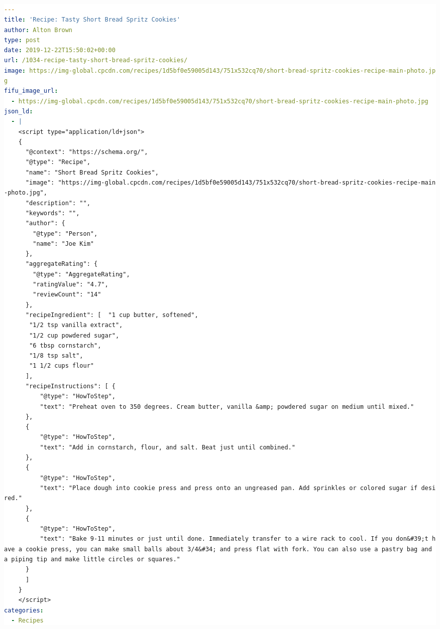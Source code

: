 ```yaml
---
title: 'Recipe: Tasty Short Bread Spritz Cookies'
author: Alton Brown
type: post
date: 2019-12-22T15:50:02+00:00
url: /1034-recipe-tasty-short-bread-spritz-cookies/
image: https://img-global.cpcdn.com/recipes/1d5bf0e59005d143/751x532cq70/short-bread-spritz-cookies-recipe-main-photo.jpg
fifu_image_url:
  - https://img-global.cpcdn.com/recipes/1d5bf0e59005d143/751x532cq70/short-bread-spritz-cookies-recipe-main-photo.jpg
json_ld:
  - |
    <script type="application/ld+json">
    {
      "@context": "https://schema.org/", 
      "@type": "Recipe", 
      "name": "Short Bread Spritz Cookies",
      "image": "https://img-global.cpcdn.com/recipes/1d5bf0e59005d143/751x532cq70/short-bread-spritz-cookies-recipe-main-photo.jpg",
      "description": "",
      "keywords": "",
      "author": {
        "@type": "Person",
        "name": "Joe Kim"
      },
      "aggregateRating": {
        "@type": "AggregateRating",
        "ratingValue": "4.7",
        "reviewCount": "14"
      },
      "recipeIngredient": [  "1 cup butter, softened", 
       "1/2 tsp vanilla extract", 
       "1/2 cup powdered sugar", 
       "6 tbsp cornstarch", 
       "1/8 tsp salt", 
       "1 1/2 cups flour"
      ],
      "recipeInstructions": [ {
          "@type": "HowToStep",
          "text": "Preheat oven to 350 degrees. Cream butter, vanilla &amp; powdered sugar on medium until mixed."
      }, 
      {
          "@type": "HowToStep",
          "text": "Add in cornstarch, flour, and salt. Beat just until combined."
      }, 
      {
          "@type": "HowToStep",
          "text": "Place dough into cookie press and press onto an ungreased pan. Add sprinkles or colored sugar if desired."
      }, 
      {
          "@type": "HowToStep",
          "text": "Bake 9-11 minutes or just until done. Immediately transfer to a wire rack to cool. If you don&#39;t have a cookie press, you can make small balls about 3/4&#34; and press flat with fork. You can also use a pastry bag and a piping tip and make little circles or squares."
      }
      ]
    }
    </script>
categories:
  - Recipes
```
